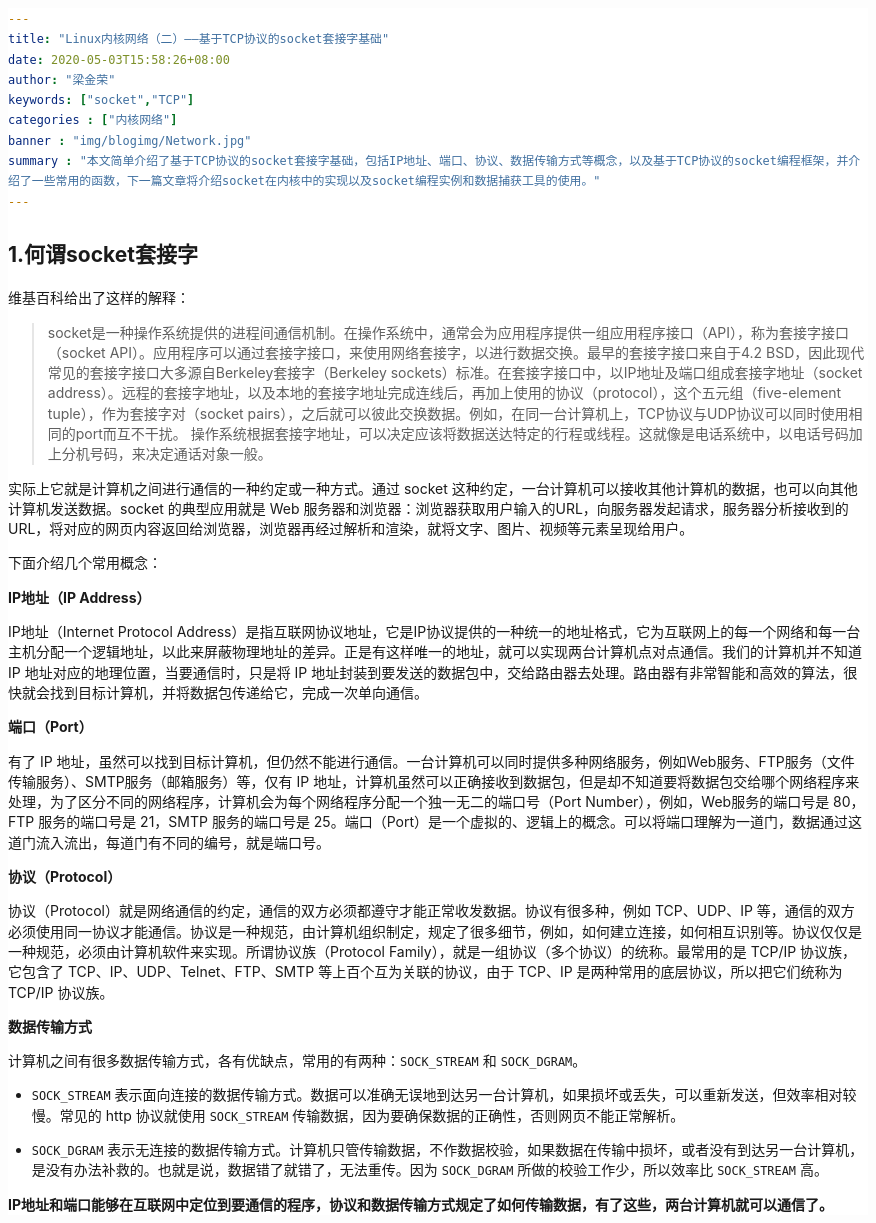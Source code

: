 ```yaml
---
title: "Linux内核网络（二）——基于TCP协议的socket套接字基础"
date: 2020-05-03T15:58:26+08:00
author: "梁金荣"
keywords: ["socket","TCP"]
categories : ["内核网络"]
banner : "img/blogimg/Network.jpg"
summary : "本文简单介绍了基于TCP协议的socket套接字基础，包括IP地址、端口、协议、数据传输方式等概念，以及基于TCP协议的socket编程框架，并介绍了一些常用的函数，下一篇文章将介绍socket在内核中的实现以及socket编程实例和数据捕获工具的使用。"
---
```


## 1.何谓socket套接字

维基百科给出了这样的解释：

>socket是一种操作系统提供的进程间通信机制。在操作系统中，通常会为应用程序提供一组应用程序接口（API），称为套接字接口（socket API）。应用程序可以通过套接字接口，来使用网络套接字，以进行数据交换。最早的套接字接口来自于4.2 BSD，因此现代常见的套接字接口大多源自Berkeley套接字（Berkeley sockets）标准。在套接字接口中，以IP地址及端口组成套接字地址（socket address）。远程的套接字地址，以及本地的套接字地址完成连线后，再加上使用的协议（protocol），这个五元组（five-element tuple），作为套接字对（socket pairs），之后就可以彼此交换数据。例如，在同一台计算机上，TCP协议与UDP协议可以同时使用相同的port而互不干扰。 操作系统根据套接字地址，可以决定应该将数据送达特定的行程或线程。这就像是电话系统中，以电话号码加上分机号码，来决定通话对象一般。

实际上它就是计算机之间进行通信的一种约定或一种方式。通过 socket 这种约定，一台计算机可以接收其他计算机的数据，也可以向其他计算机发送数据。socket 的典型应用就是 Web 服务器和浏览器：浏览器获取用户输入的URL，向服务器发起请求，服务器分析接收到的URL，将对应的网页内容返回给浏览器，浏览器再经过解析和渲染，就将文字、图片、视频等元素呈现给用户。

下面介绍几个常用概念：

**IP地址（IP Address）**

IP地址（Internet Protocol Address）是指互联网协议地址，它是IP协议提供的一种统一的地址格式，它为互联网上的每一个网络和每一台主机分配一个逻辑地址，以此来屏蔽物理地址的差异。正是有这样唯一的地址，就可以实现两台计算机点对点通信。我们的计算机并不知道 IP 地址对应的地理位置，当要通信时，只是将 IP 地址封装到要发送的数据包中，交给路由器去处理。路由器有非常智能和高效的算法，很快就会找到目标计算机，并将数据包传递给它，完成一次单向通信。

**端口（Port）**

有了 IP 地址，虽然可以找到目标计算机，但仍然不能进行通信。一台计算机可以同时提供多种网络服务，例如Web服务、FTP服务（文件传输服务）、SMTP服务（邮箱服务）等，仅有 IP 地址，计算机虽然可以正确接收到数据包，但是却不知道要将数据包交给哪个网络程序来处理，为了区分不同的网络程序，计算机会为每个网络程序分配一个独一无二的端口号（Port Number），例如，Web服务的端口号是 80，FTP 服务的端口号是 21，SMTP 服务的端口号是 25。端口（Port）是一个虚拟的、逻辑上的概念。可以将端口理解为一道门，数据通过这道门流入流出，每道门有不同的编号，就是端口号。

**协议（Protocol）**

协议（Protocol）就是网络通信的约定，通信的双方必须都遵守才能正常收发数据。协议有很多种，例如 TCP、UDP、IP 等，通信的双方必须使用同一协议才能通信。协议是一种规范，由计算机组织制定，规定了很多细节，例如，如何建立连接，如何相互识别等。协议仅仅是一种规范，必须由计算机软件来实现。所谓协议族（Protocol Family），就是一组协议（多个协议）的统称。最常用的是 TCP/IP 协议族，它包含了 TCP、IP、UDP、Telnet、FTP、SMTP 等上百个互为关联的协议，由于 TCP、IP 是两种常用的底层协议，所以把它们统称为 TCP/IP 协议族。

**数据传输方式**

计算机之间有很多数据传输方式，各有优缺点，常用的有两种：`SOCK_STREAM` 和 `SOCK_DGRAM`。

- `SOCK_STREAM` 表示面向连接的数据传输方式。数据可以准确无误地到达另一台计算机，如果损坏或丢失，可以重新发送，但效率相对较慢。常见的 http 协议就使用 `SOCK_STREAM` 传输数据，因为要确保数据的正确性，否则网页不能正常解析。

- `SOCK_DGRAM` 表示无连接的数据传输方式。计算机只管传输数据，不作数据校验，如果数据在传输中损坏，或者没有到达另一台计算机，是没有办法补救的。也就是说，数据错了就错了，无法重传。因为 `SOCK_DGRAM` 所做的校验工作少，所以效率比 `SOCK_STREAM` 高。

**IP地址和端口能够在互联网中定位到要通信的程序，协议和数据传输方式规定了如何传输数据，有了这些，两台计算机就可以通信了。**
